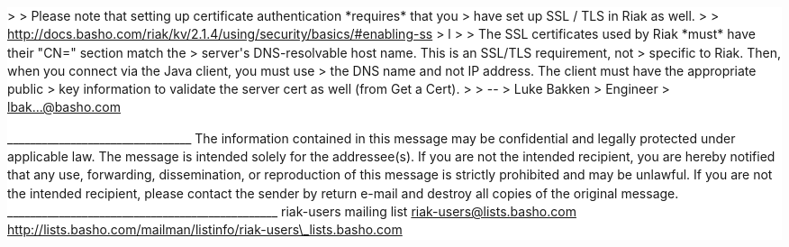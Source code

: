 &gt;
&gt; Please note that setting up certificate authentication \*requires\* that you 
&gt; have set up SSL / TLS in Riak as well.
&gt;
&gt; http://docs.basho.com/riak/kv/2.1.4/using/security/basics/#enabling-ss
&gt; l
&gt;
&gt; The SSL certificates used by Riak \*must\* have their "CN=" section match the 
&gt; server's DNS-resolvable host name. This is an SSL/TLS requirement, not 
&gt; specific to Riak. Then, when you connect via the Java client, you must use 
&gt; the DNS name and not IP address. The client must have the appropriate public 
&gt; key information to validate the server cert as well (from Get a Cert).
&gt;
&gt; --
&gt; Luke Bakken
&gt; Engineer
&gt; lbak...@basho.com

\_\_\_\_\_\_\_\_\_\_\_\_\_\_\_\_\_\_\_\_\_\_\_\_\_\_\_\_\_\_\_\_
The information contained in this message may be confidential and legally 
protected under applicable law. The message is intended solely for the 
addressee(s). If you are not the intended recipient, you are hereby notified 
that any use, forwarding, dissemination, or reproduction of this message is 
strictly prohibited and may be unlawful. If you are not the intended recipient, 
please contact the sender by return e-mail and destroy all copies of the 
original message.
\_\_\_\_\_\_\_\_\_\_\_\_\_\_\_\_\_\_\_\_\_\_\_\_\_\_\_\_\_\_\_\_\_\_\_\_\_\_\_\_\_\_\_\_\_\_\_
riak-users mailing list
riak-users@lists.basho.com
http://lists.basho.com/mailman/listinfo/riak-users\_lists.basho.com

